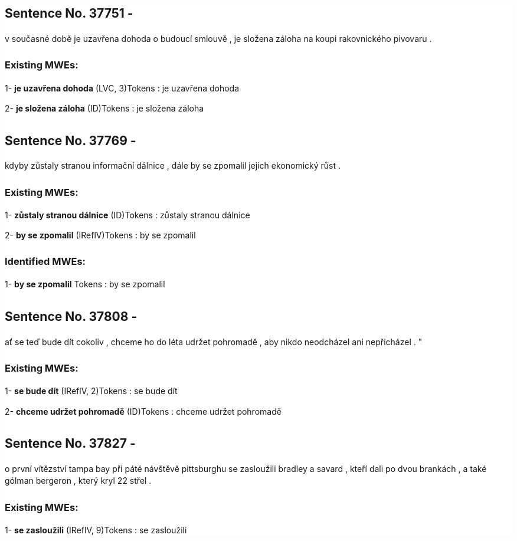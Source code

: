 ## Sentence No. 37751 - 
v současné době je uzavřena dohoda o budoucí smlouvě , je složena záloha na koupi rakovnického pivovaru . 
### Existing MWEs: 
1- **je uzavřena dohoda** (LVC, 3)Tokens : 
je
uzavřena
dohoda

2- **je složena záloha** (ID)Tokens : 
je
složena
záloha

## Sentence No. 37769 - 
kdyby zůstaly stranou informační dálnice , dále by se zpomalil jejich ekonomický růst . 
### Existing MWEs: 
1- **zůstaly stranou dálnice** (ID)Tokens : 
zůstaly
stranou
dálnice

2- **by se zpomalil** (IReflV)Tokens : 
by
se
zpomalil

### Identified MWEs: 
1- **by se zpomalil** Tokens : 
by
se
zpomalil

## Sentence No. 37808 - 
ať se teď bude dít cokoliv , chceme ho do léta udržet pohromadě , aby nikdo neodcházel ani nepřicházel . " 
### Existing MWEs: 
1- **se bude dít** (IReflV, 2)Tokens : 
se
bude
dít

2- **chceme udržet pohromadě** (ID)Tokens : 
chceme
udržet
pohromadě

## Sentence No. 37827 - 
o první vítězství tampa bay při páté návštěvě pittsburghu se zasloužili bradley a savard , kteří dali po dvou brankách , a také gólman bergeron , který kryl 22 střel . 
### Existing MWEs: 
1- **se zasloužili** (IReflV, 9)Tokens : 
se
zasloužili

